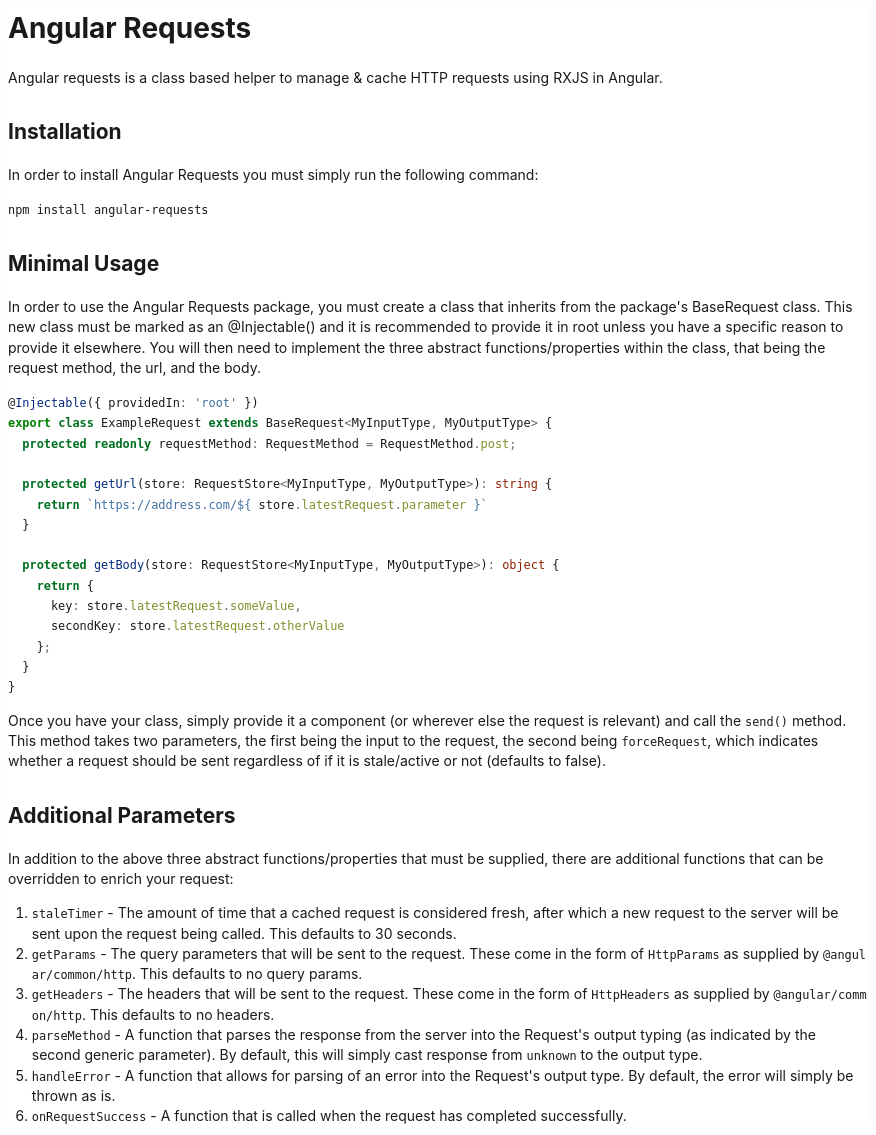 # Angular Requests
Angular requests is a class based helper to manage & cache HTTP 
requests using RXJS in Angular.

## Installation
In order to install Angular Requests you must simply run the following command:
```
npm install angular-requests
```

## Minimal Usage
In order to use the Angular Requests package, you must create a class that
inherits from the package's BaseRequest class. This new class must be marked as an @Injectable()
and it is recommended to provide it in root unless you have a specific reason to provide it elsewhere.
You will then need to implement the three abstract functions/properties within the class, 
that being the request method, the url, and the body. 

```typescript
@Injectable({ providedIn: 'root' })
export class ExampleRequest extends BaseRequest<MyInputType, MyOutputType> {
  protected readonly requestMethod: RequestMethod = RequestMethod.post;
  
  protected getUrl(store: RequestStore<MyInputType, MyOutputType>): string {
    return `https://address.com/${ store.latestRequest.parameter }`
  }
  
  protected getBody(store: RequestStore<MyInputType, MyOutputType>): object {
    return {
      key: store.latestRequest.someValue,
      secondKey: store.latestRequest.otherValue
    };
  }
}
```

Once you have your class, simply provide it a component (or wherever else the request is relevant) and
call the `send()` method. This method takes two parameters, the first being the input to the request,
the second being `forceRequest`, which indicates whether a request should be sent regardless
of if it is stale/active or not (defaults to false).

## Additional Parameters

In addition to the above three abstract functions/properties that must be supplied, there are
additional functions that can be overridden to enrich your request:
1. `staleTimer` - The amount of time that a cached request is considered fresh,
after which a new request to the server will be sent upon the request being called. 
This defaults to 30 seconds.
2. `getParams` - The query parameters that will be sent to the request. These come in the form
of `HttpParams` as supplied by `@angular/common/http`. This defaults to no query params.
3. `getHeaders` - The headers that will be sent to the request. These come in
the form of `HttpHeaders` as supplied by `@angular/common/http`. This defaults
to no headers.
4. `parseMethod` - A function that parses the response from the server into the Request's output
typing (as indicated by the second generic parameter). By default, this will simply cast
response from `unknown` to the output type.
5. `handleError` - A function that allows for parsing of an error into the Request's output type.
By default, the error will simply be thrown as is.
6. `onRequestSuccess` - A function that is called when the request has completed successfully.